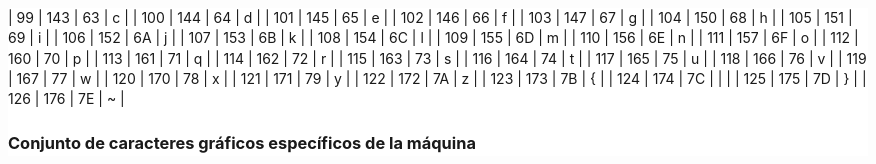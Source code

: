 | 99   | 143   | 63   | c                   |
| 100  | 144   | 64   | d                   |
| 101  | 145   | 65   | e                   |
| 102  | 146   | 66   | f                   |
| 103  | 147   | 67   | g                   |
| 104  | 150   | 68   | h                   |
| 105  | 151   | 69   | i                   |
| 106  | 152   | 6A   | j                   |
| 107  | 153   | 6B   | k                   |
| 108  | 154   | 6C   | l                   |
| 109  | 155   | 6D   | m                   |
| 110  | 156   | 6E   | n                   |
| 111  | 157   | 6F   | o                   |
| 112  | 160   | 70   | p                   |
| 113  | 161   | 71   | q                   |
| 114  | 162   | 72   | r                   |
| 115  | 163   | 73   | s                   |
| 116  | 164   | 74   | t                   |
| 117  | 165   | 75   | u                   |
| 118  | 166   | 76   | v                   |
| 119  | 167   | 77   | w                   |
| 120  | 170   | 78   | x                   |
| 121  | 171   | 79   | y                   |
| 122  | 172   | 7A   | z                   |
| 123  | 173   | 7B   | {                   |
| 124  | 174   | 7C   | \|                  |
| 125  | 175   | 7D   | }                   |
| 126  | 176   | 7E   | ~                   |

### Conjunto de caracteres gráficos específicos de la máquina
